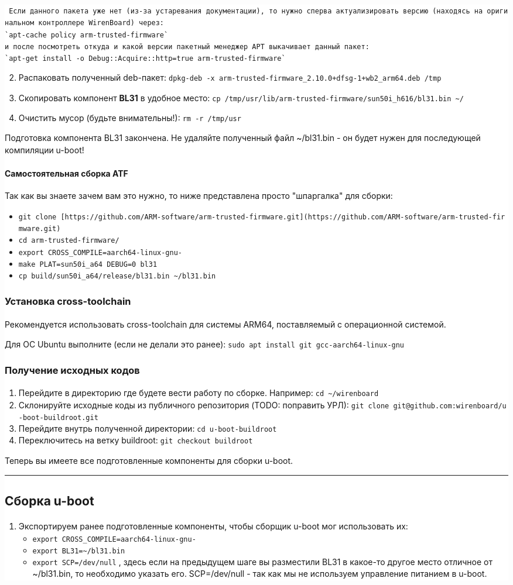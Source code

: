 	 Если данного пакета уже нет (из-за устаревания документации), то нужно сперва актуализировать версию (находясь на оригинальном контроллере WirenBoard) через:
	`apt-cache policy arm-trusted-firmware`
	и после посмотреть откуда и какой версии пакетный менеджер APT выкачивает данный пакет:
	`apt-get install -o Debug::Acquire::http=true arm-trusted-firmware`

2. Распаковать полученный deb-пакет:
	`dpkg-deb -x arm-trusted-firmware_2.10.0+dfsg-1+wb2_arm64.deb /tmp`

3. Скопировать компонент **BL31** в удобное место:
	`cp /tmp/usr/lib/arm-trusted-firmware/sun50i_h616/bl31.bin ~/`
	
4. Очистить мусор (будьте внимательны!):
	`rm -r /tmp/usr`

Подготовка компонента BL31 закончена.
Не удаляйте полученный файл ~/bl31.bin - он будет нужен для последующей компиляции u-boot!

#### Самостоятельная сборка ATF
Так как вы знаете зачем вам это нужно, то ниже представлена просто "шпаргалка" для сборки:
- `git clone [https://github.com/ARM-software/arm-trusted-firmware.git](https://github.com/ARM-software/arm-trusted-firmware.git)`
- `cd arm-trusted-firmware/`
- `export CROSS_COMPILE=aarch64-linux-gnu-`
- `make PLAT=sun50i_a64 DEBUG=0 bl31`
- `cp build/sun50i_a64/release/bl31.bin ~/bl31.bin`

### Установка cross-toolchain
Рекомендуется использовать cross-toolchain для системы ARM64, поставляемый с операционной системой.

Для ОС Ubuntu выполните (если не делали это ранее):
`sudo apt install git gcc-aarch64-linux-gnu` 


### Получение исходных кодов
1. Перейдите в директорию где будете вести работу по сборке.
   Например:
   `cd ~/wirenboard`
2. Склонируйте исходные коды из публичного репозитория (TODO: поправить УРЛ):
   `git clone git@github.com:wirenboard/u-boot-buildroot.git`
3. Перейдите внутрь полученной директории:
   `cd u-boot-buildroot`
4. Переключитесь на ветку buildroot:
   `git checkout buildroot`

Теперь вы имеете все подготовленные компоненты для сборки u-boot.


---
## Сборка u-boot
1. Экспортируем ранее подготовленные компоненты, чтобы сборщик u-boot мог использовать их: 
	- `export CROSS_COMPILE=aarch64-linux-gnu-`
	- `export BL31=~/bl31.bin`
	- `export SCP=/dev/null`
	, здесь если на предыдущем шаге вы разместили BL31 в какое-то другое место отличное от ~/bl31.bin, то необходимо указать его.
	SCP=/dev/null - так как мы не используем управление питанием в u-boot.
	